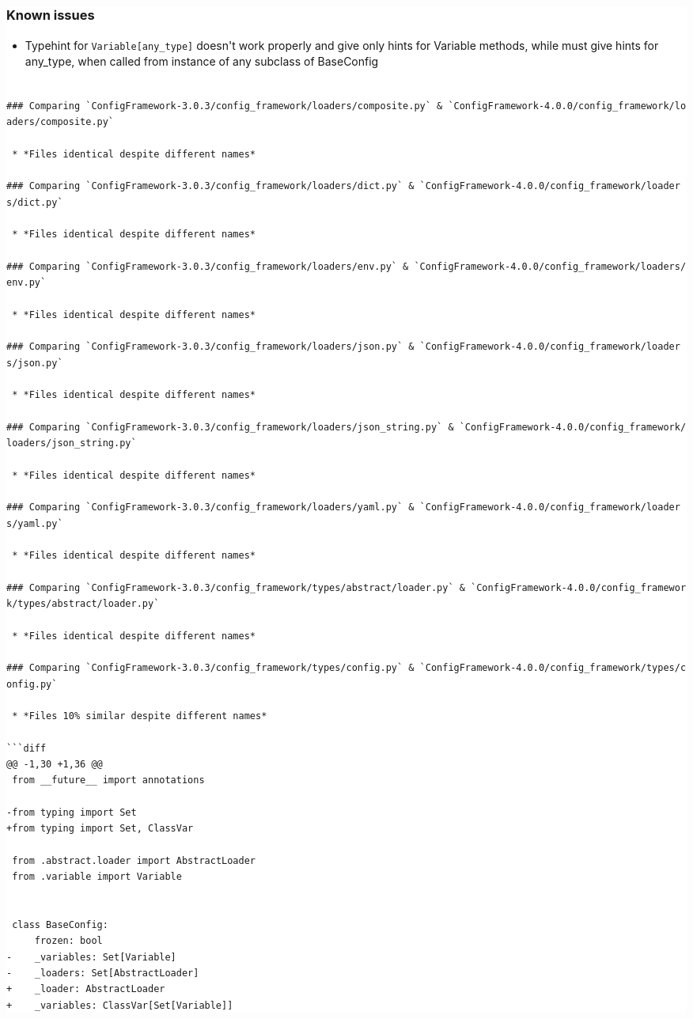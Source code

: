  ### Known issues
 - Typehint for `Variable[any_type]` doesn't work properly and give
 only hints for Variable methods, while must give hints for any_type, when
 called from instance of any subclass of BaseConfig
```

### Comparing `ConfigFramework-3.0.3/config_framework/loaders/composite.py` & `ConfigFramework-4.0.0/config_framework/loaders/composite.py`

 * *Files identical despite different names*

### Comparing `ConfigFramework-3.0.3/config_framework/loaders/dict.py` & `ConfigFramework-4.0.0/config_framework/loaders/dict.py`

 * *Files identical despite different names*

### Comparing `ConfigFramework-3.0.3/config_framework/loaders/env.py` & `ConfigFramework-4.0.0/config_framework/loaders/env.py`

 * *Files identical despite different names*

### Comparing `ConfigFramework-3.0.3/config_framework/loaders/json.py` & `ConfigFramework-4.0.0/config_framework/loaders/json.py`

 * *Files identical despite different names*

### Comparing `ConfigFramework-3.0.3/config_framework/loaders/json_string.py` & `ConfigFramework-4.0.0/config_framework/loaders/json_string.py`

 * *Files identical despite different names*

### Comparing `ConfigFramework-3.0.3/config_framework/loaders/yaml.py` & `ConfigFramework-4.0.0/config_framework/loaders/yaml.py`

 * *Files identical despite different names*

### Comparing `ConfigFramework-3.0.3/config_framework/types/abstract/loader.py` & `ConfigFramework-4.0.0/config_framework/types/abstract/loader.py`

 * *Files identical despite different names*

### Comparing `ConfigFramework-3.0.3/config_framework/types/config.py` & `ConfigFramework-4.0.0/config_framework/types/config.py`

 * *Files 10% similar despite different names*

```diff
@@ -1,30 +1,36 @@
 from __future__ import annotations
 
-from typing import Set
+from typing import Set, ClassVar
 
 from .abstract.loader import AbstractLoader
 from .variable import Variable
 
 
 class BaseConfig:
     frozen: bool
-    _variables: Set[Variable]
-    _loaders: Set[AbstractLoader]
+    _loader: AbstractLoader
+    _variables: ClassVar[Set[Variable]]
```
